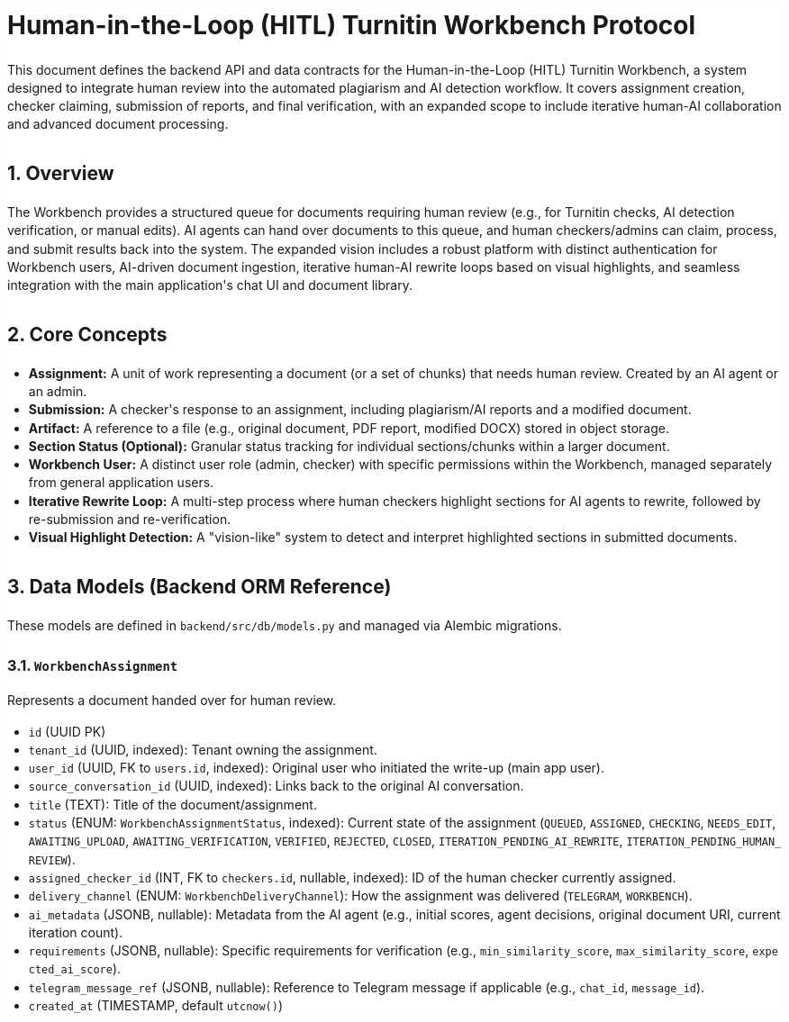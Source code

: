 # Human-in-the-Loop (HITL) Turnitin Workbench Protocol

This document defines the backend API and data contracts for the Human-in-the-Loop (HITL) Turnitin Workbench, a system designed to integrate human review into the automated plagiarism and AI detection workflow. It covers assignment creation, checker claiming, submission of reports, and final verification, with an expanded scope to include iterative human-AI collaboration and advanced document processing.

## 1. Overview

The Workbench provides a structured queue for documents requiring human review (e.g., for Turnitin checks, AI detection verification, or manual edits). AI agents can hand over documents to this queue, and human checkers/admins can claim, process, and submit results back into the system. The expanded vision includes a robust platform with distinct authentication for Workbench users, AI-driven document ingestion, iterative human-AI rewrite loops based on visual highlights, and seamless integration with the main application's chat UI and document library.

## 2. Core Concepts

- **Assignment:** A unit of work representing a document (or a set of chunks) that needs human review. Created by an AI agent or an admin.
- **Submission:** A checker's response to an assignment, including plagiarism/AI reports and a modified document.
- **Artifact:** A reference to a file (e.g., original document, PDF report, modified DOCX) stored in object storage.
- **Section Status (Optional):** Granular status tracking for individual sections/chunks within a larger document.
- **Workbench User:** A distinct user role (admin, checker) with specific permissions within the Workbench, managed separately from general application users.
- **Iterative Rewrite Loop:** A multi-step process where human checkers highlight sections for AI agents to rewrite, followed by re-submission and re-verification.
- **Visual Highlight Detection:** A "vision-like" system to detect and interpret highlighted sections in submitted documents.

## 3. Data Models (Backend ORM Reference)

These models are defined in `backend/src/db/models.py` and managed via Alembic migrations.

### 3.1. `WorkbenchAssignment`

Represents a document handed over for human review.

- `id` (UUID PK)
- `tenant_id` (UUID, indexed): Tenant owning the assignment.
- `user_id` (UUID, FK to `users.id`, indexed): Original user who initiated the write-up (main app user).
- `source_conversation_id` (UUID, indexed): Links back to the original AI conversation.
- `title` (TEXT): Title of the document/assignment.
- `status` (ENUM: `WorkbenchAssignmentStatus`, indexed): Current state of the assignment (`QUEUED`, `ASSIGNED`, `CHECKING`, `NEEDS_EDIT`, `AWAITING_UPLOAD`, `AWAITING_VERIFICATION`, `VERIFIED`, `REJECTED`, `CLOSED`, `ITERATION_PENDING_AI_REWRITE`, `ITERATION_PENDING_HUMAN_REVIEW`).
- `assigned_checker_id` (INT, FK to `checkers.id`, nullable, indexed): ID of the human checker currently assigned.
- `delivery_channel` (ENUM: `WorkbenchDeliveryChannel`): How the assignment was delivered (`TELEGRAM`, `WORKBENCH`).
- `ai_metadata` (JSONB, nullable): Metadata from the AI agent (e.g., initial scores, agent decisions, original document URI, current iteration count).
- `requirements` (JSONB, nullable): Specific requirements for verification (e.g., `min_similarity_score`, `max_similarity_score`, `expected_ai_score`).
- `telegram_message_ref` (JSONB, nullable): Reference to Telegram message if applicable (e.g., `chat_id`, `message_id`).
- `created_at` (TIMESTAMP, default `utcnow()`)